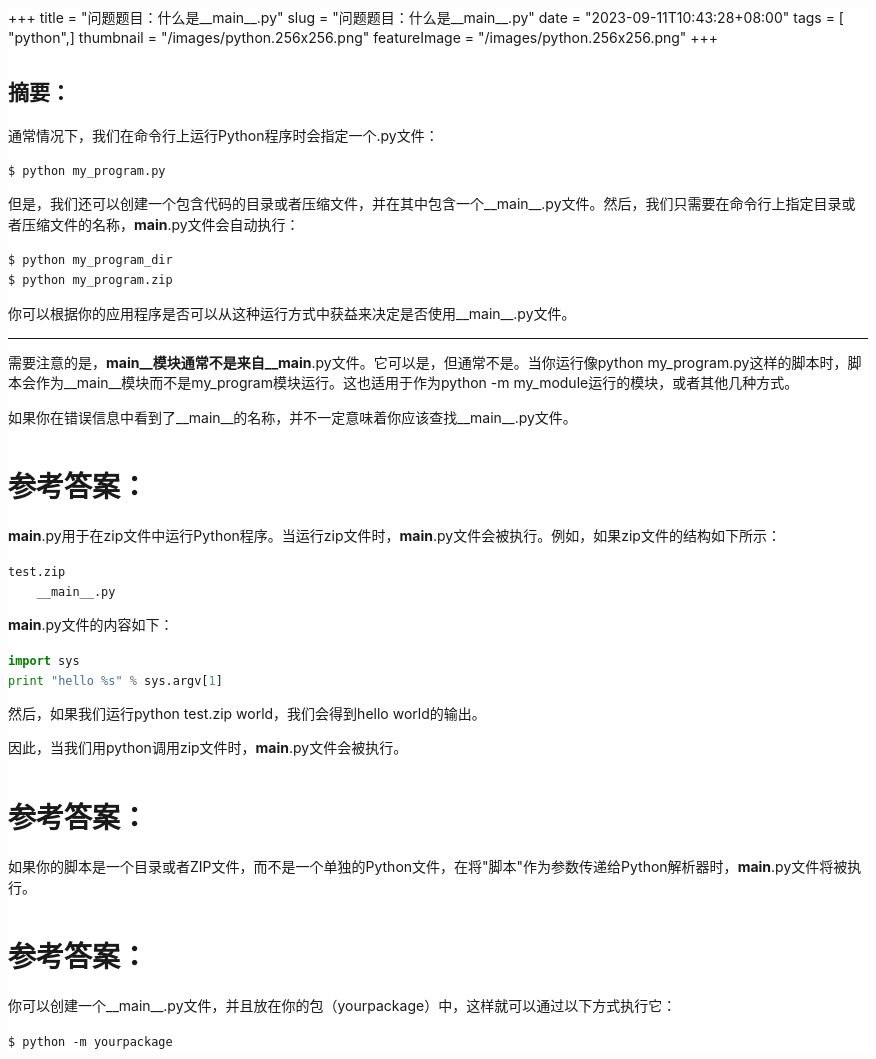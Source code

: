 +++
title = "问题题目：什么是__main__.py"
slug = "问题题目：什么是__main__.py"
date = "2023-09-11T10:43:28+08:00"
tags = [ "python",]
thumbnail = "/images/python.256x256.png"
featureImage = "/images/python.256x256.png"
+++

## 摘要：
通常情况下，我们在命令行上运行Python程序时会指定一个.py文件：
```
$ python my_program.py
```
但是，我们还可以创建一个包含代码的目录或者压缩文件，并在其中包含一个__main__.py文件。然后，我们只需要在命令行上指定目录或者压缩文件的名称，__main__.py文件会自动执行：
```
$ python my_program_dir
$ python my_program.zip
```
你可以根据你的应用程序是否可以从这种运行方式中获益来决定是否使用__main__.py文件。

<hr>

需要注意的是，__main__模块通常不是来自__main__.py文件。它可以是，但通常不是。当你运行像python my_program.py这样的脚本时，脚本会作为__main__模块而不是my_program模块运行。这也适用于作为python -m my_module运行的模块，或者其他几种方式。

如果你在错误信息中看到了__main__的名称，并不一定意味着你应该查找__main__.py文件。

# 参考答案：
__main__.py用于在zip文件中运行Python程序。当运行zip文件时，__main__.py文件会被执行。例如，如果zip文件的结构如下所示：
```
test.zip
    __main__.py
```
__main__.py文件的内容如下：
```python
import sys
print "hello %s" % sys.argv[1]
```
然后，如果我们运行python test.zip world，我们会得到hello world的输出。

因此，当我们用python调用zip文件时，__main__.py文件会被执行。

# 参考答案：
如果你的脚本是一个目录或者ZIP文件，而不是一个单独的Python文件，在将"脚本"作为参数传递给Python解析器时，__main__.py文件将被执行。

# 参考答案：
你可以创建一个__main__.py文件，并且放在你的包（yourpackage）中，这样就可以通过以下方式执行它：
```
$ python -m yourpackage
```

